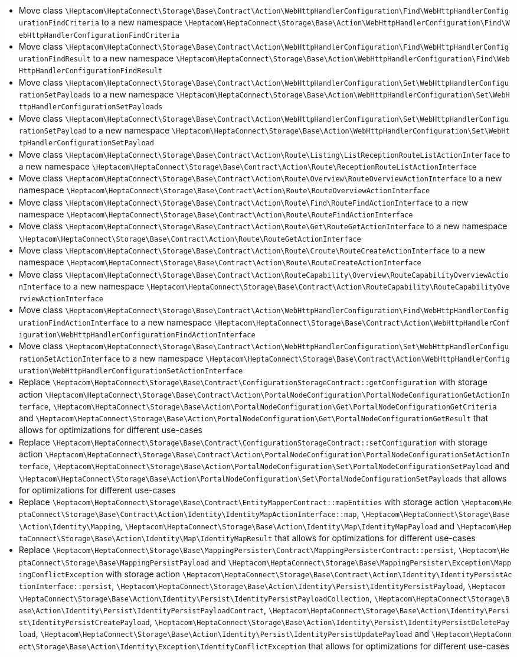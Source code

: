 - Move class `\Heptacom\HeptaConnect\Storage\Base\Contract\Action\WebHttpHandlerConfiguration\Find\WebHttpHandlerConfigurationFindCriteria` to a new namespace `\Heptacom\HeptaConnect\Storage\Base\Action\WebHttpHandlerConfiguration\Find\WebHttpHandlerConfigurationFindCriteria`
- Move class `\Heptacom\HeptaConnect\Storage\Base\Contract\Action\WebHttpHandlerConfiguration\Find\WebHttpHandlerConfigurationFindResult` to a new namespace `\Heptacom\HeptaConnect\Storage\Base\Action\WebHttpHandlerConfiguration\Find\WebHttpHandlerConfigurationFindResult`
- Move class `\Heptacom\HeptaConnect\Storage\Base\Contract\Action\WebHttpHandlerConfiguration\Set\WebHttpHandlerConfigurationSetPayloads` to a new namespace `\Heptacom\HeptaConnect\Storage\Base\Action\WebHttpHandlerConfiguration\Set\WebHttpHandlerConfigurationSetPayloads`
- Move class `\Heptacom\HeptaConnect\Storage\Base\Contract\Action\WebHttpHandlerConfiguration\Set\WebHttpHandlerConfigurationSetPayload` to a new namespace `\Heptacom\HeptaConnect\Storage\Base\Action\WebHttpHandlerConfiguration\Set\WebHttpHandlerConfigurationSetPayload`
- Move class `\Heptacom\HeptaConnect\Storage\Base\Contract\Action\Route\Listing\ListReceptionRouteListActionInterface` to a new namespace `\Heptacom\HeptaConnect\Storage\Base\Contract\Action\Route\ReceptionRouteListActionInterface`
- Move class `\Heptacom\HeptaConnect\Storage\Base\Contract\Action\Route\Overview\RouteOverviewActionInterface` to a new namespace `\Heptacom\HeptaConnect\Storage\Base\Contract\Action\Route\RouteOverviewActionInterface`
- Move class `\Heptacom\HeptaConnect\Storage\Base\Contract\Action\Route\Find\RouteFindActionInterface` to a new namespace `\Heptacom\HeptaConnect\Storage\Base\Contract\Action\Route\RouteFindActionInterface`
- Move class `\Heptacom\HeptaConnect\Storage\Base\Contract\Action\Route\Get\RouteGetActionInterface` to a new namespace `\Heptacom\HeptaConnect\Storage\Base\Contract\Action\Route\RouteGetActionInterface`
- Move class `\Heptacom\HeptaConnect\Storage\Base\Contract\Action\Route\Croute\RouteCreateActionInterface` to a new namespace `\Heptacom\HeptaConnect\Storage\Base\Contract\Action\Route\RouteCreateActionInterface`
- Move class `\Heptacom\HeptaConnect\Storage\Base\Contract\Action\RouteCapability\Overview\RouteCapabilityOverviewActionInterface` to a new namespace `\Heptacom\HeptaConnect\Storage\Base\Contract\Action\RouteCapability\RouteCapabilityOverviewActionInterface`
- Move class `\Heptacom\HeptaConnect\Storage\Base\Contract\Action\WebHttpHandlerConfiguration\Find\WebHttpHandlerConfigurationFindActionInterface` to a new namespace `\Heptacom\HeptaConnect\Storage\Base\Contract\Action\WebHttpHandlerConfiguration\WebHttpHandlerConfigurationFindActionInterface`
- Move class `\Heptacom\HeptaConnect\Storage\Base\Contract\Action\WebHttpHandlerConfiguration\Set\WebHttpHandlerConfigurationSetActionInterface` to a new namespace `\Heptacom\HeptaConnect\Storage\Base\Contract\Action\WebHttpHandlerConfiguration\WebHttpHandlerConfigurationSetActionInterface`
- Replace `\Heptacom\HeptaConnect\Storage\Base\Contract\ConfigurationStorageContract::getConfiguration` with storage action `\Heptacom\HeptaConnect\Storage\Base\Contract\Action\PortalNodeConfiguration\PortalNodeConfigurationGetActionInterface`, `\Heptacom\HeptaConnect\Storage\Base\Action\PortalNodeConfiguration\Get\PortalNodeConfigurationGetCriteria` and `\Heptacom\HeptaConnect\Storage\Base\Action\PortalNodeConfiguration\Get\PortalNodeConfigurationGetResult` that allows for optimizations for different use-cases
- Replace `\Heptacom\HeptaConnect\Storage\Base\Contract\ConfigurationStorageContract::setConfiguration` with storage action `\Heptacom\HeptaConnect\Storage\Base\Contract\Action\PortalNodeConfiguration\PortalNodeConfigurationSetActionInterface`, `\Heptacom\HeptaConnect\Storage\Base\Action\PortalNodeConfiguration\Set\PortalNodeConfigurationSetPayload` and `\Heptacom\HeptaConnect\Storage\Base\Action\PortalNodeConfiguration\Set\PortalNodeConfigurationSetPayloads` that allows for optimizations for different use-cases
- Replace `\Heptacom\HeptaConnect\Storage\Base\Contract\EntityMapperContract::mapEntities` with storage action `\Heptacom\HeptaConnect\Storage\Base\Contract\Action\Identity\IdentityMapActionInterface::map`, `\Heptacom\HeptaConnect\Storage\Base\Action\Identity\Mapping`, `\Heptacom\HeptaConnect\Storage\Base\Action\Identity\Map\IdentityMapPayload` and `\Heptacom\HeptaConnect\Storage\Base\Action\Identity\Map\IdentityMapResult` that allows for optimizations for different use-cases
- Replace `\Heptacom\HeptaConnect\Storage\Base\MappingPersister\Contract\MappingPersisterContract::persist`, `\Heptacom\HeptaConnect\Storage\Base\MappingPersistPayload` and `\Heptacom\HeptaConnect\Storage\Base\MappingPersister\Exception\MappingConflictException` with storage action `\Heptacom\HeptaConnect\Storage\Base\Contract\Action\Identity\IdentityPersistActionInterface::persist`, `\Heptacom\HeptaConnect\Storage\Base\Action\Identity\Persist\IdentityPersistPayload`, `\Heptacom\HeptaConnect\Storage\Base\Action\Identity\Persist\IdentityPersistPayloadCollection`, `\Heptacom\HeptaConnect\Storage\Base\Action\Identity\Persist\IdentityPersistPayloadContract`, `\Heptacom\HeptaConnect\Storage\Base\Action\Identity\Persist\IdentityPersistCreatePayload`, `\Heptacom\HeptaConnect\Storage\Base\Action\Identity\Persist\IdentityPersistDeletePayload`, `\Heptacom\HeptaConnect\Storage\Base\Action\Identity\Persist\IdentityPersistUpdatePayload` and `\Heptacom\HeptaConnect\Storage\Base\Action\Identity\Exception\IdentityConflictException` that allows for optimizations for different use-cases
